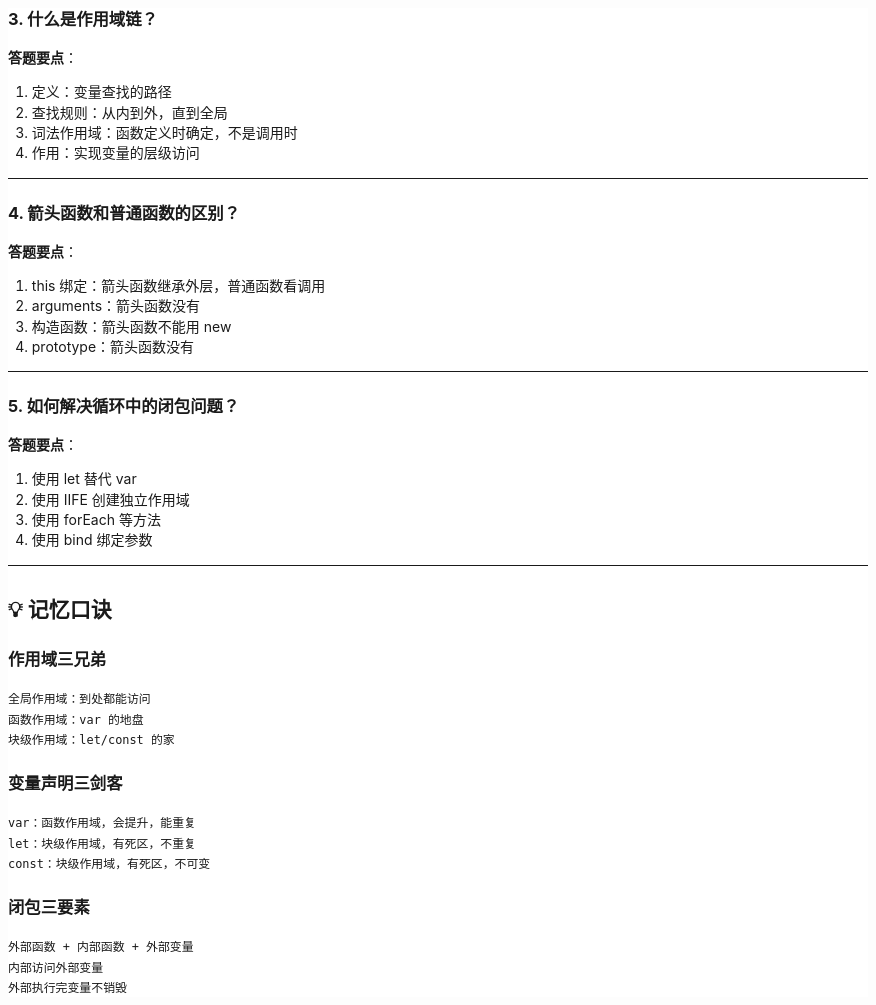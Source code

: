 
### 3. 什么是作用域链？

**答题要点**：
1. 定义：变量查找的路径
2. 查找规则：从内到外，直到全局
3. 词法作用域：函数定义时确定，不是调用时
4. 作用：实现变量的层级访问

---

### 4. 箭头函数和普通函数的区别？

**答题要点**：
1. this 绑定：箭头函数继承外层，普通函数看调用
2. arguments：箭头函数没有
3. 构造函数：箭头函数不能用 new
4. prototype：箭头函数没有

---

### 5. 如何解决循环中的闭包问题？

**答题要点**：
1. 使用 let 替代 var
2. 使用 IIFE 创建独立作用域
3. 使用 forEach 等方法
4. 使用 bind 绑定参数

---

## 💡 记忆口诀

### 作用域三兄弟
```
全局作用域：到处都能访问
函数作用域：var 的地盘
块级作用域：let/const 的家
```

### 变量声明三剑客
```
var：函数作用域，会提升，能重复
let：块级作用域，有死区，不重复
const：块级作用域，有死区，不可变
```

### 闭包三要素
```
外部函数 + 内部函数 + 外部变量
内部访问外部变量
外部执行完变量不销毁
```
